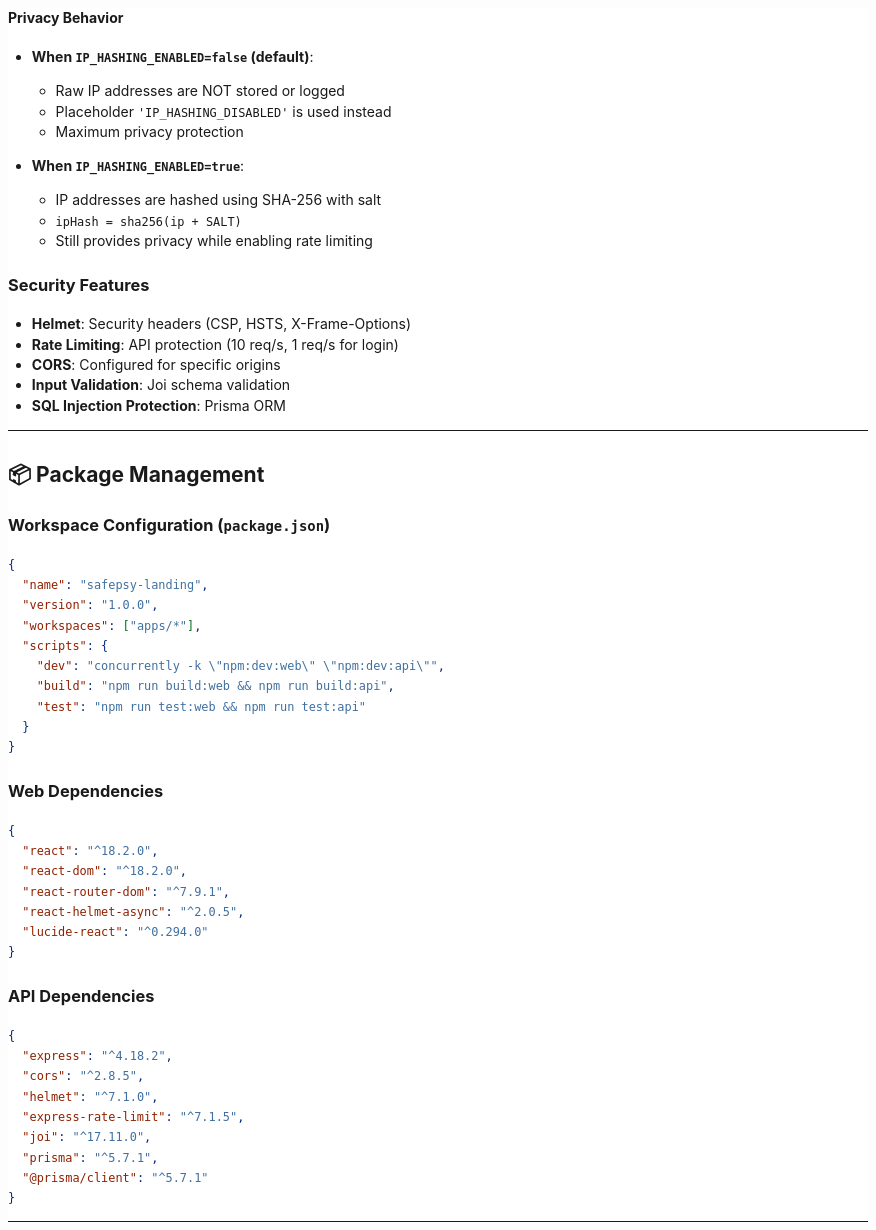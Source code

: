 #### **Privacy Behavior**
- **When `IP_HASHING_ENABLED=false` (default)**:
  - Raw IP addresses are NOT stored or logged
  - Placeholder `'IP_HASHING_DISABLED'` is used instead
  - Maximum privacy protection

- **When `IP_HASHING_ENABLED=true`**:
  - IP addresses are hashed using SHA-256 with salt
  - `ipHash = sha256(ip + SALT)`
  - Still provides privacy while enabling rate limiting

### **Security Features**
- **Helmet**: Security headers (CSP, HSTS, X-Frame-Options)
- **Rate Limiting**: API protection (10 req/s, 1 req/s for login)
- **CORS**: Configured for specific origins
- **Input Validation**: Joi schema validation
- **SQL Injection Protection**: Prisma ORM

---

## 📦 Package Management

### **Workspace Configuration** (`package.json`)
```json
{
  "name": "safepsy-landing",
  "version": "1.0.0",
  "workspaces": ["apps/*"],
  "scripts": {
    "dev": "concurrently -k \"npm:dev:web\" \"npm:dev:api\"",
    "build": "npm run build:web && npm run build:api",
    "test": "npm run test:web && npm run test:api"
  }
}
```

### **Web Dependencies**
```json
{
  "react": "^18.2.0",
  "react-dom": "^18.2.0",
  "react-router-dom": "^7.9.1",
  "react-helmet-async": "^2.0.5",
  "lucide-react": "^0.294.0"
}
```

### **API Dependencies**
```json
{
  "express": "^4.18.2",
  "cors": "^2.8.5",
  "helmet": "^7.1.0",
  "express-rate-limit": "^7.1.5",
  "joi": "^17.11.0",
  "prisma": "^5.7.1",
  "@prisma/client": "^5.7.1"
}
```

---